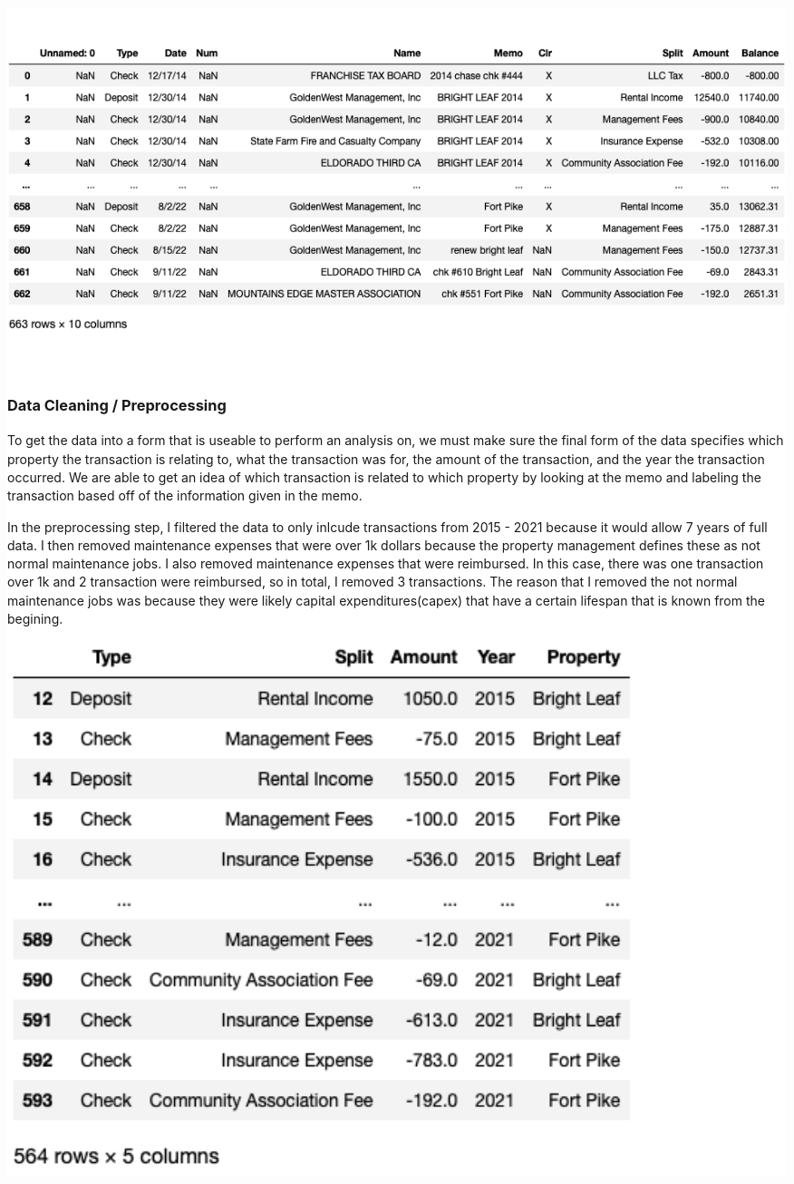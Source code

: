 <img src="./visuals/uncleaned_data.png" width=1000 height=400>

### Data Cleaning / Preprocessing

To get the data into a form that is useable to perform an analysis on, we must make sure the final form of the data specifies which property the transaction is relating to, what the transaction was for, the amount of the transaction, and the year the transaction occurred. We are able to get an idea of which transaction is related to which property by looking at the memo and labeling the transaction based off of the information given in the memo.

In the preprocessing step, I filtered the data to only inlcude transactions from 2015 - 2021 because it would allow 7 years of full data. I then removed maintenance expenses that were over 1k dollars because the property management defines these as not normal maintenance jobs. I also removed maintenance expenses that were reimbursed. In this case, there was one transaction over 1k and 2 transaction were reimbursed, so in total, I removed 3 transactions. The reason that I removed the not normal maintenance jobs was because they were likely capital expenditures(capex) that have a certain lifespan that is known from the begining.

<img src="./visuals/clean_data.png" width=700 heigh=400>
